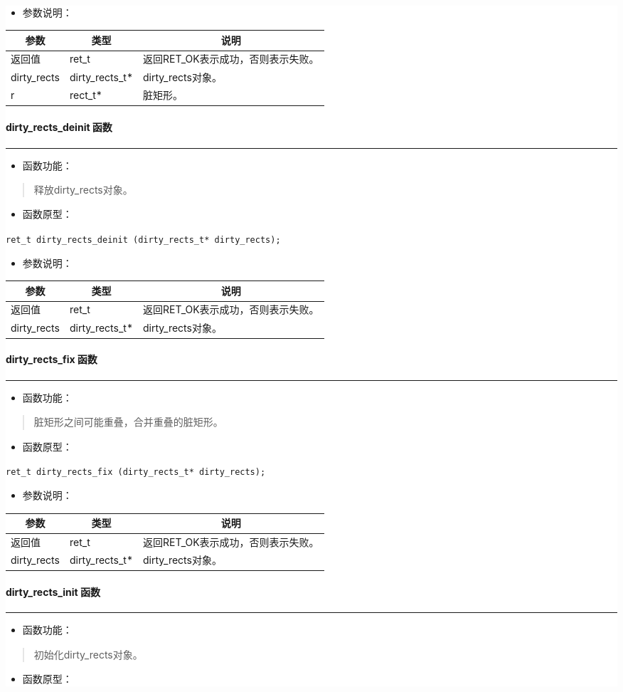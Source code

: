 * 参数说明：

| 参数 | 类型 | 说明 |
| -------- | ----- | --------- |
| 返回值 | ret\_t | 返回RET\_OK表示成功，否则表示失败。 |
| dirty\_rects | dirty\_rects\_t* | dirty\_rects对象。 |
| r | rect\_t* | 脏矩形。 |
#### dirty\_rects\_deinit 函数
-----------------------

* 函数功能：

> <p id="dirty_rects_t_dirty_rects_deinit">释放dirty_rects对象。

* 函数原型：

```
ret_t dirty_rects_deinit (dirty_rects_t* dirty_rects);
```

* 参数说明：

| 参数 | 类型 | 说明 |
| -------- | ----- | --------- |
| 返回值 | ret\_t | 返回RET\_OK表示成功，否则表示失败。 |
| dirty\_rects | dirty\_rects\_t* | dirty\_rects对象。 |
#### dirty\_rects\_fix 函数
-----------------------

* 函数功能：

> <p id="dirty_rects_t_dirty_rects_fix">脏矩形之间可能重叠，合并重叠的脏矩形。

* 函数原型：

```
ret_t dirty_rects_fix (dirty_rects_t* dirty_rects);
```

* 参数说明：

| 参数 | 类型 | 说明 |
| -------- | ----- | --------- |
| 返回值 | ret\_t | 返回RET\_OK表示成功，否则表示失败。 |
| dirty\_rects | dirty\_rects\_t* | dirty\_rects对象。 |
#### dirty\_rects\_init 函数
-----------------------

* 函数功能：

> <p id="dirty_rects_t_dirty_rects_init">初始化dirty_rects对象。

* 函数原型：
